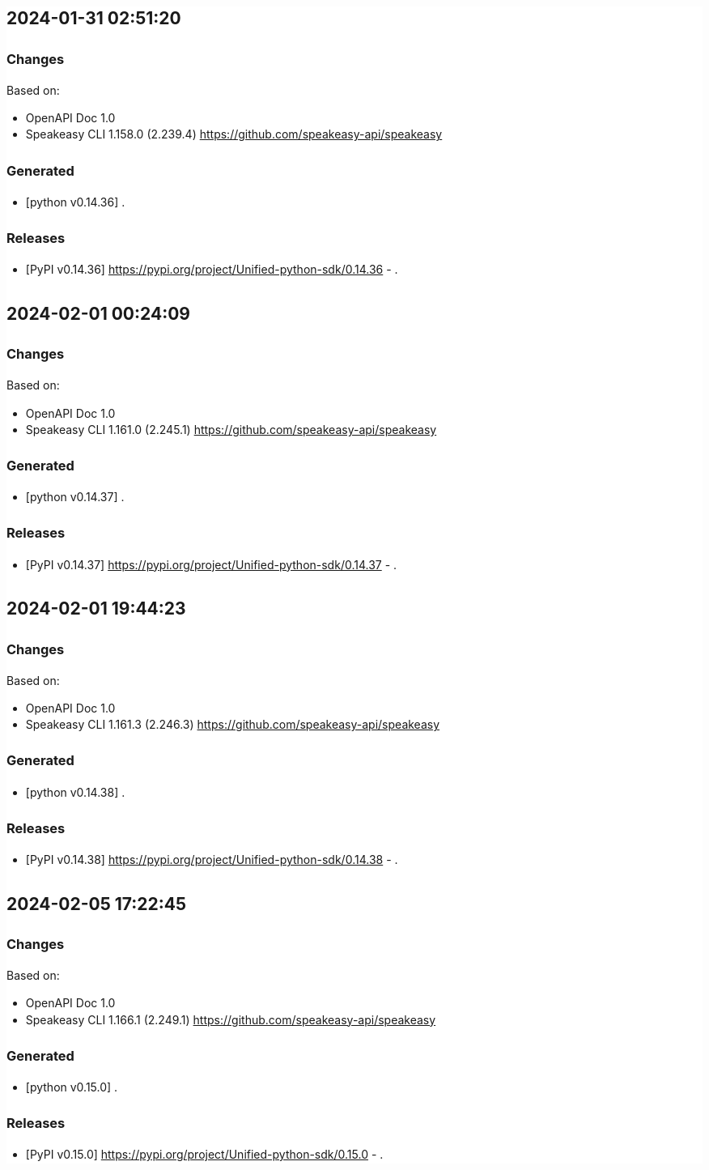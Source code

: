 ## 2024-01-31 02:51:20
### Changes
Based on:
- OpenAPI Doc 1.0 
- Speakeasy CLI 1.158.0 (2.239.4) https://github.com/speakeasy-api/speakeasy
### Generated
- [python v0.14.36] .
### Releases
- [PyPI v0.14.36] https://pypi.org/project/Unified-python-sdk/0.14.36 - .

## 2024-02-01 00:24:09
### Changes
Based on:
- OpenAPI Doc 1.0 
- Speakeasy CLI 1.161.0 (2.245.1) https://github.com/speakeasy-api/speakeasy
### Generated
- [python v0.14.37] .
### Releases
- [PyPI v0.14.37] https://pypi.org/project/Unified-python-sdk/0.14.37 - .

## 2024-02-01 19:44:23
### Changes
Based on:
- OpenAPI Doc 1.0 
- Speakeasy CLI 1.161.3 (2.246.3) https://github.com/speakeasy-api/speakeasy
### Generated
- [python v0.14.38] .
### Releases
- [PyPI v0.14.38] https://pypi.org/project/Unified-python-sdk/0.14.38 - .

## 2024-02-05 17:22:45
### Changes
Based on:
- OpenAPI Doc 1.0 
- Speakeasy CLI 1.166.1 (2.249.1) https://github.com/speakeasy-api/speakeasy
### Generated
- [python v0.15.0] .
### Releases
- [PyPI v0.15.0] https://pypi.org/project/Unified-python-sdk/0.15.0 - .
